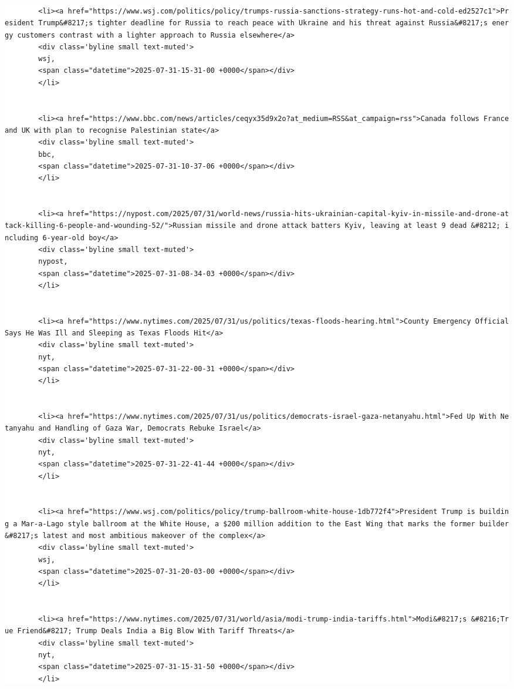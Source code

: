 
            <li><a href="https://www.wsj.com/politics/policy/trumps-russia-sanctions-strategy-runs-hot-and-cold-ed2527c1">President Trump&#8217;s tighter deadline for Russia to reach peace with Ukraine and his threat against Russia&#8217;s energy customers contrast with a lighter approach to Russia elsewhere</a>
            <div class='byline small text-muted'>
            wsj, 
            <span class="datetime">2025-07-31-15-31-00 +0000</span></div>
            </li>
        

            <li><a href="https://www.bbc.com/news/articles/ceqyx35d9x2o?at_medium=RSS&at_campaign=rss">Canada follows France and UK with plan to recognise Palestinian state</a>
            <div class='byline small text-muted'>
            bbc, 
            <span class="datetime">2025-07-31-10-37-06 +0000</span></div>
            </li>
        

            <li><a href="https://nypost.com/2025/07/31/world-news/russia-hits-ukrainian-capital-kyiv-in-missile-and-drone-attack-killing-6-people-and-wounding-52/">Russian missile and drone attack batters Kyiv, leaving at least 9 dead &#8212; including 6-year-old boy</a>
            <div class='byline small text-muted'>
            nypost, 
            <span class="datetime">2025-07-31-08-34-03 +0000</span></div>
            </li>
        

            <li><a href="https://www.nytimes.com/2025/07/31/us/politics/texas-floods-hearing.html">County Emergency Official Says He Was Ill and Sleeping as Texas Floods Hit</a>
            <div class='byline small text-muted'>
            nyt, 
            <span class="datetime">2025-07-31-22-00-31 +0000</span></div>
            </li>
        

            <li><a href="https://www.nytimes.com/2025/07/31/us/politics/democrats-israel-gaza-netanyahu.html">Fed Up With Netanyahu and Handling of Gaza War, Democrats Rebuke Israel</a>
            <div class='byline small text-muted'>
            nyt, 
            <span class="datetime">2025-07-31-22-41-44 +0000</span></div>
            </li>
        

            <li><a href="https://www.wsj.com/politics/policy/trump-ballroom-white-house-1db772f4">President Trump is building a Mar-a-Lago style ballroom at the White House, a $200 million addition to the East Wing that marks the former builder&#8217;s latest and most ambitious makeover of the complex</a>
            <div class='byline small text-muted'>
            wsj, 
            <span class="datetime">2025-07-31-20-03-00 +0000</span></div>
            </li>
        

            <li><a href="https://www.nytimes.com/2025/07/31/world/asia/modi-trump-india-tariffs.html">Modi&#8217;s &#8216;True Friend&#8217; Trump Deals India a Big Blow With Tariff Threats</a>
            <div class='byline small text-muted'>
            nyt, 
            <span class="datetime">2025-07-31-15-31-50 +0000</span></div>
            </li>
        